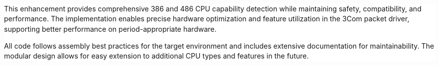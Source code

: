 This enhancement provides comprehensive 386 and 486 CPU capability detection while maintaining safety, compatibility, and performance. The implementation enables precise hardware optimization and feature utilization in the 3Com packet driver, supporting better performance on period-appropriate hardware.

All code follows assembly best practices for the target environment and includes extensive documentation for maintainability. The modular design allows for easy extension to additional CPU types and features in the future.